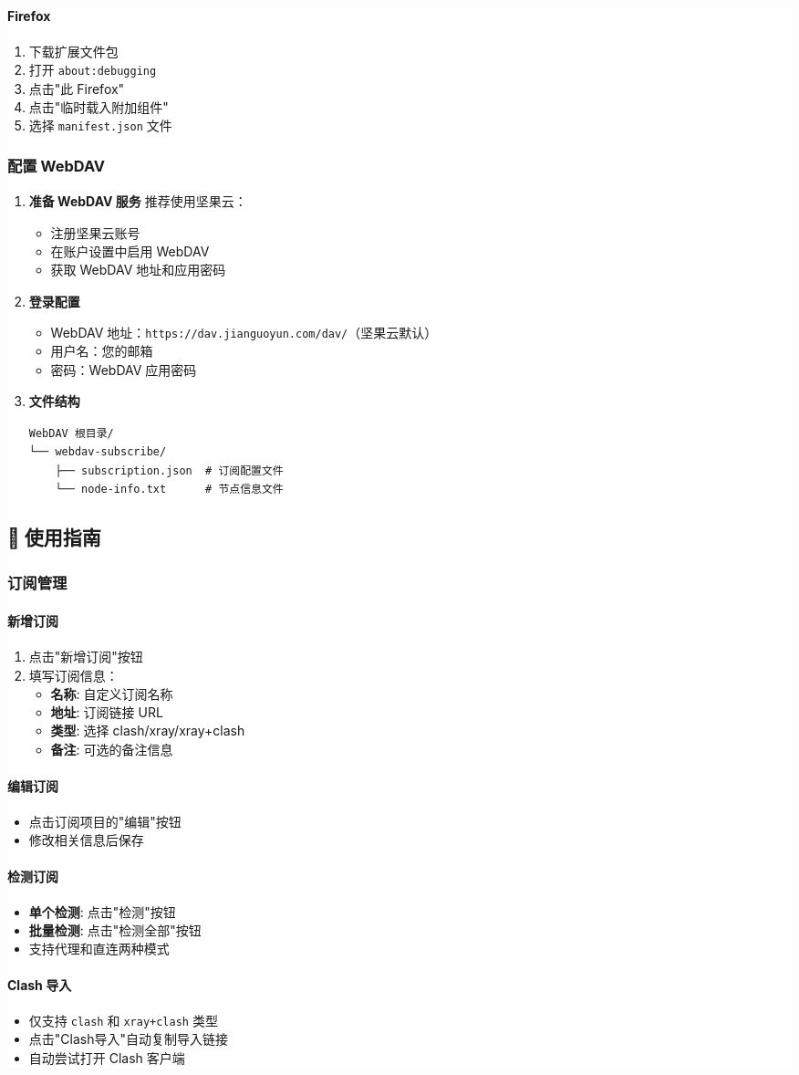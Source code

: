 #### Firefox
1. 下载扩展文件包
2. 打开 `about:debugging`
3. 点击"此 Firefox"
4. 点击"临时载入附加组件"
5. 选择 `manifest.json` 文件

### 配置 WebDAV

1. **准备 WebDAV 服务**
   推荐使用坚果云：
   - 注册坚果云账号
   - 在账户设置中启用 WebDAV
   - 获取 WebDAV 地址和应用密码

2. **登录配置**
   - WebDAV 地址：`https://dav.jianguoyun.com/dav/`（坚果云默认）
   - 用户名：您的邮箱
   - 密码：WebDAV 应用密码

3. **文件结构**
   ```
   WebDAV 根目录/
   └── webdav-subscribe/
       ├── subscription.json  # 订阅配置文件
       └── node-info.txt      # 节点信息文件
   ```

## 📖 使用指南

### 订阅管理

#### 新增订阅
1. 点击"新增订阅"按钮
2. 填写订阅信息：
   - **名称**: 自定义订阅名称
   - **地址**: 订阅链接 URL
   - **类型**: 选择 clash/xray/xray+clash
   - **备注**: 可选的备注信息

#### 编辑订阅
- 点击订阅项目的"编辑"按钮
- 修改相关信息后保存

#### 检测订阅
- **单个检测**: 点击"检测"按钮
- **批量检测**: 点击"检测全部"按钮
- 支持代理和直连两种模式

#### Clash 导入
- 仅支持 `clash` 和 `xray+clash` 类型
- 点击"Clash导入"自动复制导入链接
- 自动尝试打开 Clash 客户端
